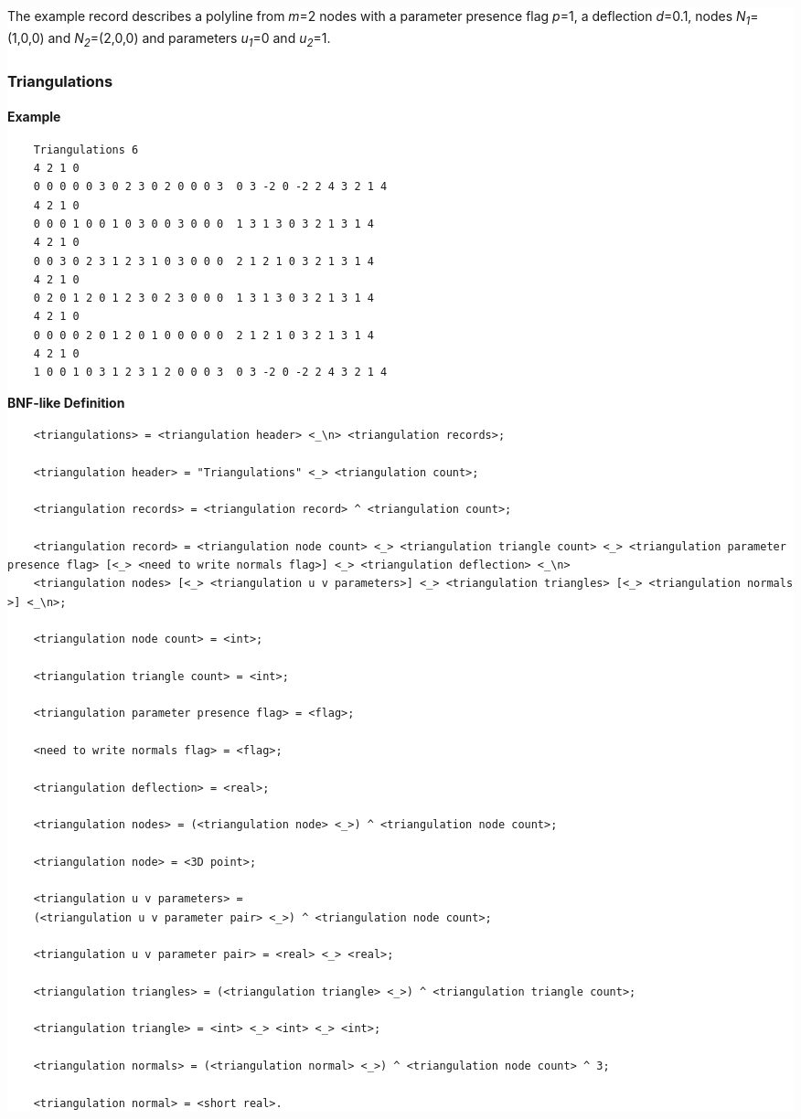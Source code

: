 The example record describes a polyline from *m*=2 nodes with a parameter presence flag *p*=1, a deflection *d*=0.1, nodes *N<sub>1</sub>*=(1,0,0) and *N<sub>2</sub>*=(2,0,0) and parameters *u<sub>1</sub>*=0 and *u<sub>2</sub>*=1.  
 
 
<h3><a id="specification__brep_format_6_4">Triangulations</a></h3>
 
**Example**  

```
    Triangulations 6  
    4 2 1 0  
    0 0 0 0 0 3 0 2 3 0 2 0 0 0 3  0 3 -2 0 -2 2 4 3 2 1 4   
    4 2 1 0  
    0 0 0 1 0 0 1 0 3 0 0 3 0 0 0  1 3 1 3 0 3 2 1 3 1 4   
    4 2 1 0  
    0 0 3 0 2 3 1 2 3 1 0 3 0 0 0  2 1 2 1 0 3 2 1 3 1 4   
    4 2 1 0  
    0 2 0 1 2 0 1 2 3 0 2 3 0 0 0  1 3 1 3 0 3 2 1 3 1 4   
    4 2 1 0  
    0 0 0 0 2 0 1 2 0 1 0 0 0 0 0  2 1 2 1 0 3 2 1 3 1 4   
    4 2 1 0  
    1 0 0 1 0 3 1 2 3 1 2 0 0 0 3  0 3 -2 0 -2 2 4 3 2 1 4   
```
 
**BNF-like Definition**

~~~~{.cpp}
	<triangulations> = <triangulation header> <_\n> <triangulation records>;

	<triangulation header> = "Triangulations" <_> <triangulation count>;

	<triangulation records> = <triangulation record> ^ <triangulation count>;

	<triangulation record> = <triangulation node count> <_> <triangulation triangle count> <_> <triangulation parameter presence flag> [<_> <need to write normals flag>] <_> <triangulation deflection> <_\n>
	<triangulation nodes> [<_> <triangulation u v parameters>] <_> <triangulation triangles> [<_> <triangulation normals>] <_\n>;

	<triangulation node count> = <int>;

	<triangulation triangle count> = <int>;

	<triangulation parameter presence flag> = <flag>;

	<need to write normals flag> = <flag>;

	<triangulation deflection> = <real>;

	<triangulation nodes> = (<triangulation node> <_>) ^ <triangulation node count>;

	<triangulation node> = <3D point>;

	<triangulation u v parameters> =	
	(<triangulation u v parameter pair> <_>) ^ <triangulation node count>;

	<triangulation u v parameter pair> = <real> <_> <real>;

	<triangulation triangles> = (<triangulation triangle> <_>) ^ <triangulation triangle count>;

	<triangulation triangle> = <int> <_> <int> <_> <int>;

	<triangulation normals> = (<triangulation normal> <_>) ^ <triangulation node count> ^ 3;

	<triangulation normal> = <short real>.
~~~~